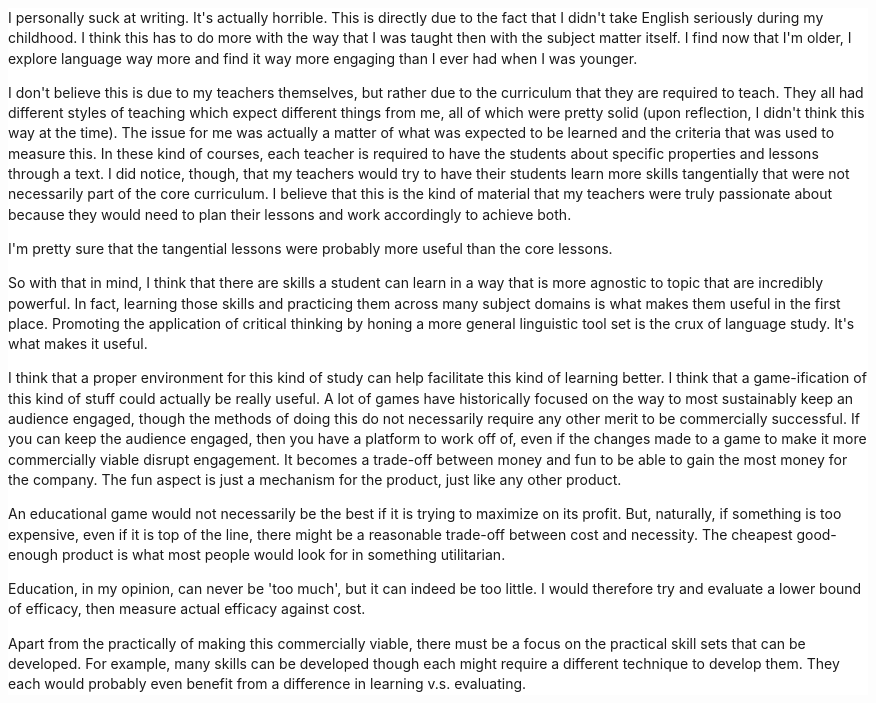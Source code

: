 I personally suck at writing. It's actually horrible. This is directly due to
the fact that I didn't take English seriously during my childhood. I think this
has to do more with the way that I was taught then with the subject matter
itself. I find now that I'm older, I explore language way more and find it way
more engaging than I ever had when I was younger.

I don't believe this is due to my teachers themselves, but rather due to the
curriculum that they are required to teach. They all had different styles of
teaching which expect different things from me, all of which were pretty solid
(upon reflection, I didn't think this way at the time). The issue for me was
actually a matter of what was expected to be learned and the criteria that was
used to measure this. In these kind of courses, each teacher is required to have
the students about specific properties and lessons through a text. I did notice,
though, that my teachers would try to have their students learn more skills
tangentially that were not necessarily part of the core curriculum. I believe
that this is the kind of material that my teachers were truly passionate about
because they would need to plan their lessons and work accordingly to achieve
both.

I'm pretty sure that the tangential lessons were probably more useful than the
core lessons.

So with that in mind, I think that there are skills a student can learn in a way
that is more agnostic to topic that are incredibly powerful. In fact, learning
those skills and practicing them across many subject domains is what makes them
useful in the first place. Promoting the application of critical thinking by
honing a more general linguistic tool set is the crux of language study. It's
what makes it useful.

I think that a proper environment for this kind of study can help facilitate
this kind of learning better. I think that a game-ification of this kind of stuff
could actually be really useful. A lot of games have historically focused on the
way to most sustainably keep an audience engaged, though the methods of doing
this do not necessarily require any other merit to be commercially
successful. If you can keep the audience engaged, then you have a platform to
work off of, even if the changes made to a game to make it more commercially
viable disrupt engagement. It becomes a trade-off between money and fun to be
able to gain the most money for the company. The fun aspect is just a mechanism
for the product, just like any other product.

An educational game would not necessarily be the best if it is trying to
maximize on its profit. But, naturally, if something is too expensive, even if
it is top of the line, there might be a reasonable trade-off between cost and
necessity. The cheapest good-enough product is what most people would look for
in something utilitarian.

Education, in my opinion, can never be 'too much', but it can indeed be too
little. I would therefore try and evaluate a lower bound of efficacy, then
measure actual efficacy against cost.

Apart from the practically of making this commercially viable, there must be a
focus on the practical skill sets that can be developed. For example, many skills
can be developed though each might require a different technique to develop
them. They each would probably even benefit from a difference in learning
v.s. evaluating.
